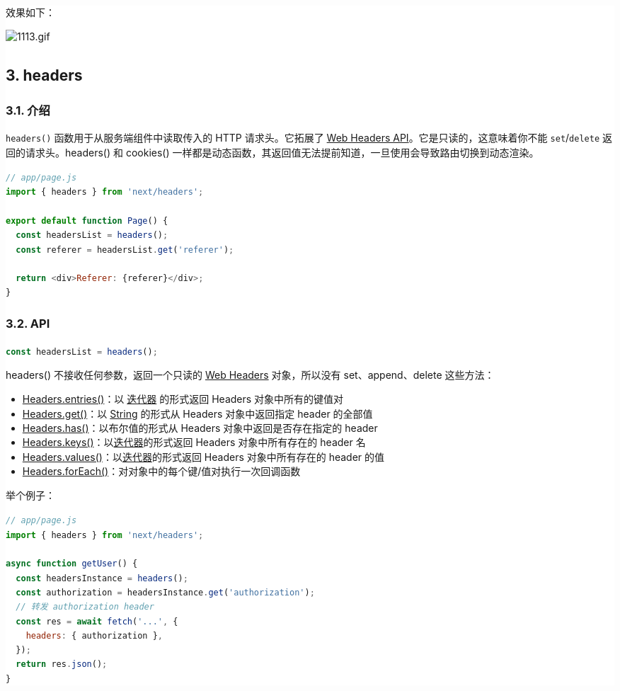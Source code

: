 效果如下：

![1113.gif](https://p3-juejin.byteimg.com/tos-cn-i-k3u1fbpfcp/2fa74c93649545959ec04e3ea0cb5a46~tplv-k3u1fbpfcp-jj-mark:0:0:0:0:q75.image#?w=864&h=199&s=26031&e=gif&f=8&b=2e2e2e)

## 3. headers

### 3.1. 介绍

`headers()` 函数用于从服务端组件中读取传入的 HTTP 请求头。它拓展了 [Web Headers API](https://developer.mozilla.org/zh-CN/docs/Web/API/Headers)。它是只读的，这意味着你不能 `set`/`delete` 返回的请求头。headers() 和 cookies() 一样都是动态函数，其返回值无法提前知道，一旦使用会导致路由切换到动态渲染。

```js
// app/page.js
import { headers } from 'next/headers';

export default function Page() {
  const headersList = headers();
  const referer = headersList.get('referer');

  return <div>Referer: {referer}</div>;
}
```

### 3.2. API

```js
const headersList = headers();
```

headers() 不接收任何参数，返回一个只读的 [Web Headers](https://developer.mozilla.org/zh-CN/docs/Web/API/Headers) 对象，所以没有 set、append、delete 这些方法：

- [Headers.entries()](https://developer.mozilla.org/zh-CN/docs/Web/API/Headers/entries)：以 [迭代器](https://developer.mozilla.org/zh-CN/docs/Web/JavaScript/Reference/Iteration_protocols) 的形式返回 Headers 对象中所有的键值对
- [Headers.get()](https://developer.mozilla.org/zh-CN/docs/Web/API/Headers/get)：以 [String](https://developer.mozilla.org/zh-CN/docs/Web/JavaScript/Reference/Global_Objects/String) 的形式从 Headers 对象中返回指定 header 的全部值
- [Headers.has()](https://developer.mozilla.org/zh-CN/docs/Web/API/Headers/has)：以布尔值的形式从 Headers 对象中返回是否存在指定的 header
- [Headers.keys()](https://developer.mozilla.org/zh-CN/docs/Web/API/Headers/keys)：以[迭代器](https://developer.mozilla.org/zh-CN/docs/Web/JavaScript/Reference/Iteration_protocols)的形式返回 Headers 对象中所有存在的 header 名
- [Headers.values()](https://developer.mozilla.org/zh-CN/docs/Web/API/Headers/values)：以[迭代器](https://developer.mozilla.org/zh-CN/docs/Web/JavaScript/Reference/Iteration_protocols)的形式返回 Headers 对象中所有存在的 header 的值
- [Headers.forEach()](https://developer.mozilla.org/en-US/docs/Web/API/Headers/forEach)：对对象中的每个键/值对执行一次回调函数

举个例子：

```js
// app/page.js
import { headers } from 'next/headers';

async function getUser() {
  const headersInstance = headers();
  const authorization = headersInstance.get('authorization');
  // 转发 authorization header
  const res = await fetch('...', {
    headers: { authorization },
  });
  return res.json();
}

```